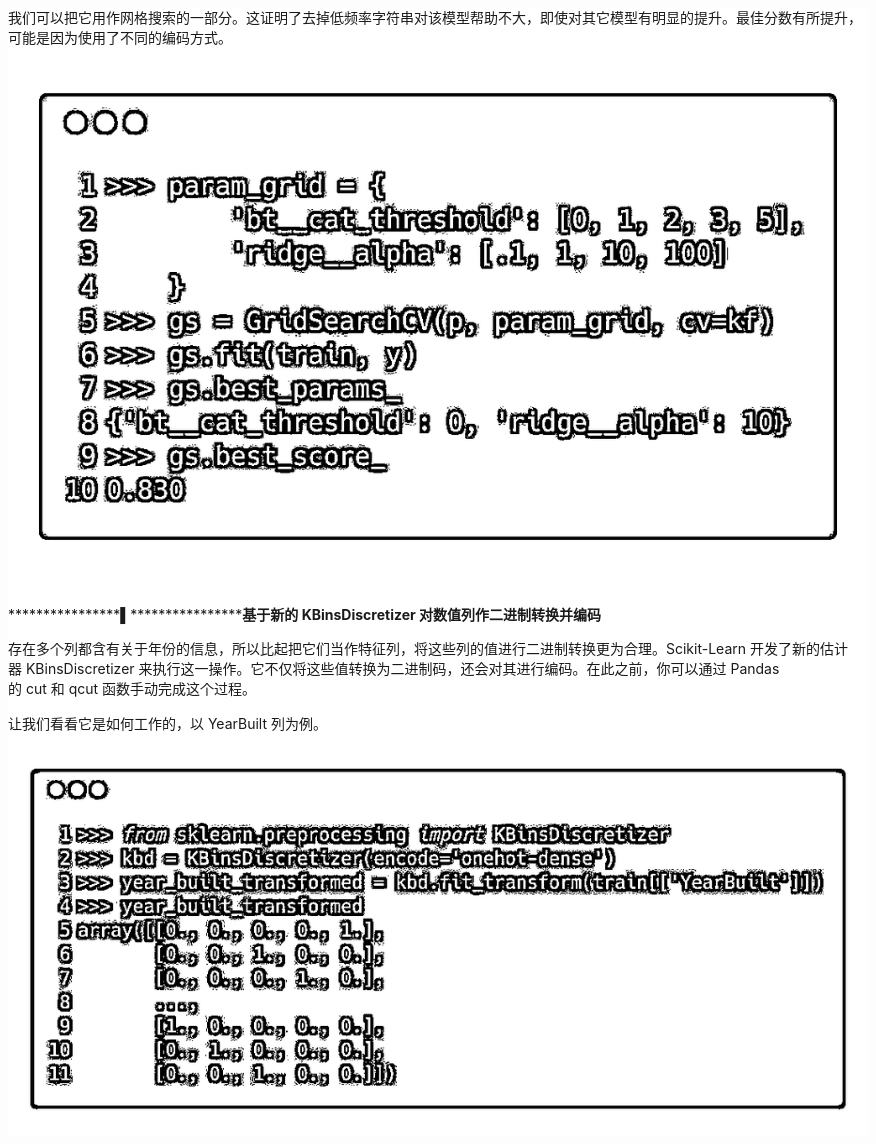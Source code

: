 我们可以把它用作网格搜索的一部分。这证明了去掉低频率字符串对该模型帮助不大，即使对其它模型有明显的提升。最佳分数有所提升，可能是因为使用了不同的编码方式。

![](img/f3e523df3632cce31d63f188ae39e171.png)

## 

****************▌******************基于新的 KBinsDiscretizer 对数值列作二进制转换并编码**

存在多个列都含有关于年份的信息，所以比起把它们当作特征列，将这些列的值进行二进制转换更为合理。Scikit-Learn 开发了新的估计器 KBinsDiscretizer 来执行这一操作。它不仅将这些值转换为二进制码，还会对其进行编码。在此之前，你可以通过 Pandas 的 cut 和 qcut 函数手动完成这个过程。

让我们看看它是如何工作的，以 YearBuilt 列为例。

![](img/96efeefa0abb85e56e615c6f4e105dcb.png)
